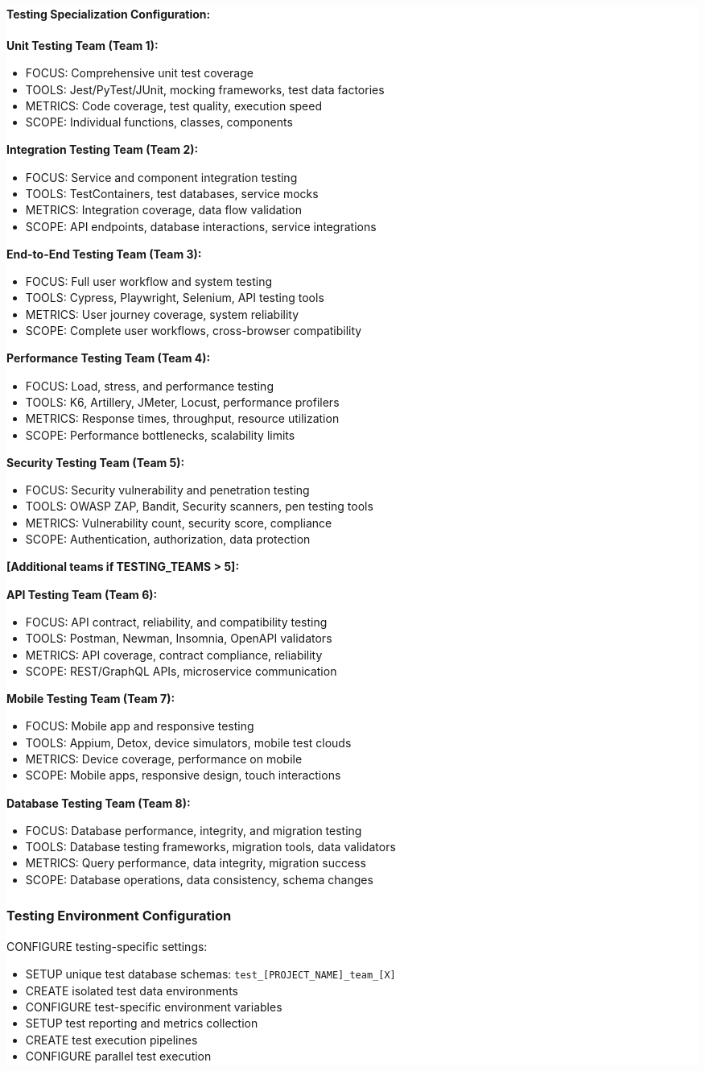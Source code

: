 #### Testing Specialization Configuration:

**Unit Testing Team (Team 1):**
- FOCUS: Comprehensive unit test coverage
- TOOLS: Jest/PyTest/JUnit, mocking frameworks, test data factories
- METRICS: Code coverage, test quality, execution speed
- SCOPE: Individual functions, classes, components

**Integration Testing Team (Team 2):**
- FOCUS: Service and component integration testing
- TOOLS: TestContainers, test databases, service mocks
- METRICS: Integration coverage, data flow validation
- SCOPE: API endpoints, database interactions, service integrations

**End-to-End Testing Team (Team 3):**
- FOCUS: Full user workflow and system testing
- TOOLS: Cypress, Playwright, Selenium, API testing tools
- METRICS: User journey coverage, system reliability
- SCOPE: Complete user workflows, cross-browser compatibility

**Performance Testing Team (Team 4):**
- FOCUS: Load, stress, and performance testing
- TOOLS: K6, Artillery, JMeter, Locust, performance profilers
- METRICS: Response times, throughput, resource utilization
- SCOPE: Performance bottlenecks, scalability limits

**Security Testing Team (Team 5):**
- FOCUS: Security vulnerability and penetration testing
- TOOLS: OWASP ZAP, Bandit, Security scanners, pen testing tools
- METRICS: Vulnerability count, security score, compliance
- SCOPE: Authentication, authorization, data protection

**[Additional teams if TESTING_TEAMS > 5]:**

**API Testing Team (Team 6):**
- FOCUS: API contract, reliability, and compatibility testing
- TOOLS: Postman, Newman, Insomnia, OpenAPI validators
- METRICS: API coverage, contract compliance, reliability
- SCOPE: REST/GraphQL APIs, microservice communication

**Mobile Testing Team (Team 7):**
- FOCUS: Mobile app and responsive testing
- TOOLS: Appium, Detox, device simulators, mobile test clouds
- METRICS: Device coverage, performance on mobile
- SCOPE: Mobile apps, responsive design, touch interactions

**Database Testing Team (Team 8):**
- FOCUS: Database performance, integrity, and migration testing
- TOOLS: Database testing frameworks, migration tools, data validators
- METRICS: Query performance, data integrity, migration success
- SCOPE: Database operations, data consistency, schema changes

### Testing Environment Configuration

CONFIGURE testing-specific settings:
- SETUP unique test database schemas: `test_[PROJECT_NAME]_team_[X]`
- CREATE isolated test data environments
- CONFIGURE test-specific environment variables
- SETUP test reporting and metrics collection
- CREATE test execution pipelines
- CONFIGURE parallel test execution
